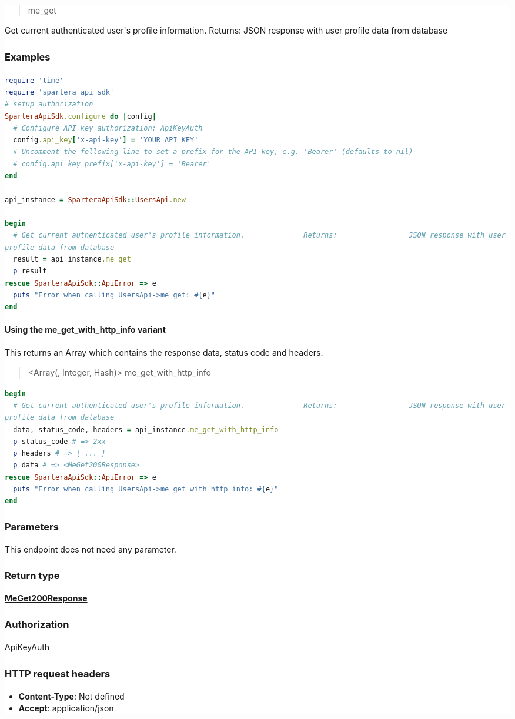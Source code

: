 > <MeGet200Response> me_get

Get current authenticated user's profile information.              Returns:                 JSON response with user profile data from database

### Examples

```ruby
require 'time'
require 'spartera_api_sdk'
# setup authorization
SparteraApiSdk.configure do |config|
  # Configure API key authorization: ApiKeyAuth
  config.api_key['x-api-key'] = 'YOUR API KEY'
  # Uncomment the following line to set a prefix for the API key, e.g. 'Bearer' (defaults to nil)
  # config.api_key_prefix['x-api-key'] = 'Bearer'
end

api_instance = SparteraApiSdk::UsersApi.new

begin
  # Get current authenticated user's profile information.              Returns:                 JSON response with user profile data from database
  result = api_instance.me_get
  p result
rescue SparteraApiSdk::ApiError => e
  puts "Error when calling UsersApi->me_get: #{e}"
end
```

#### Using the me_get_with_http_info variant

This returns an Array which contains the response data, status code and headers.

> <Array(<MeGet200Response>, Integer, Hash)> me_get_with_http_info

```ruby
begin
  # Get current authenticated user's profile information.              Returns:                 JSON response with user profile data from database
  data, status_code, headers = api_instance.me_get_with_http_info
  p status_code # => 2xx
  p headers # => { ... }
  p data # => <MeGet200Response>
rescue SparteraApiSdk::ApiError => e
  puts "Error when calling UsersApi->me_get_with_http_info: #{e}"
end
```

### Parameters

This endpoint does not need any parameter.

### Return type

[**MeGet200Response**](MeGet200Response.md)

### Authorization

[ApiKeyAuth](../README.md#ApiKeyAuth)

### HTTP request headers

- **Content-Type**: Not defined
- **Accept**: application/json

